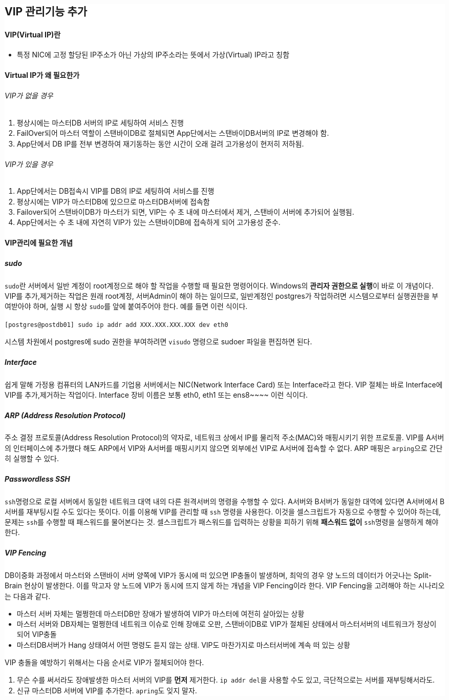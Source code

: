 ## VIP 관리기능 추가
#### VIP(Virtual IP)란
- 특정 NIC에 고정 할당된 IP주소가 아닌 가상의 IP주소라는 뜻에서 가상(Virtual) IP라고 칭함

#### Virtual IP가 왜 필요한가
###### VIP가 없을 경우
1. 평상시에는 마스터DB 서버의 IP로 세팅하여 서비스 진행
2. FailOver되어 마스터 역할이 스탠바이DB로 절체되면 App단에서는 스탠바이DB서버의 IP로 변경해야 함.
3. App단에서 DB IP를 전부 변경하여 재기동하는 동안 시간이 오래 걸려 고가용성이 현저히 저하됨.
###### VIP가 있을 경우
1. App단에서는 DB접속시 VIP를 DB의 IP로 세팅하여 서비스를 진행
1. 평상시에는 VIP가 마스터DB에 있으므로 마스터DB서버에 접속함
2. Failover되어 스탠바이DB가 마스터가 되면, VIP는 수 초 내에 마스터에서 제거, 스탠바이 서버에 추가되어 실행됨.
3. App단에서는 수 초 내에 자연히 VIP가 있는 스탠바이DB에 접속하게 되어 고가용성 준수.

#### VIP관리에 필요한 개념
##### sudo
`sudo`란 서버에서 일반 계정이 root계정으로 해야 할 작업을 수행할 때 필요한 명령어이다. Windows의 **관리자 권한으로 실행**이 바로 이 개념이다.
VIP를 추가,제거하는 작업은 원래 root계정, 서버Admin이 해야 하는 일이므로, 일반계정인 postgres가 작업하려면 시스템으로부터 실행권한을 부여받아야 하며, 실행 시 항상 `sudo`를 앞에 붙여주어야 한다. 예를 들면 이런 식이다. 
```
[postgres@postdb01] sudo ip addr add XXX.XXX.XXX.XXX dev eth0
```
시스템 차원에서 postgres에 sudo 권한을 부여하려면 `visudo` 명령으로 sudoer 파일을 편집하면 된다.

##### Interface
쉽게 말해 가정용 컴퓨터의 LAN카드를 기업용 서버에서는 NIC(Network Interface Card) 또는 Interface라고 한다. 
VIP 절체는 바로 Interface에 VIP를 추가,제거하는 작업이다. Interface 장비 이름은 보통 eth0, eth1 또는 ens8~~~~ 이런 식이다.
##### ARP (Address Resolution Protocol)
주소 결정 프로토콜(Address Resolution Protocol)의 약자로, 네트워크 상에서 IP를 물리적 주소(MAC)와 매핑시키기 위한 프로토콜.
VIP를 A서버의 인터페이스에 추가했다 해도 ARP에서 VIP와 A서버를 매핑시키지 않으면 외부에선 VIP로 A서버에 접속할 수 없다. 
ARP 매핑은 `arping`으로 간단히 실행할 수 있다.
##### Passwordless SSH
`ssh`명령으로 로컬 서버에서 동일한 네트워크 대역 내의 다른 원격서버의 명령을 수행할 수 있다. A서버와 B서버가 동일한 대역에 있다면 A서버에서 B서버를 재부팅시킬 수도 있다는 뜻이다.
이를 이용해 VIP를 관리할 때 `ssh` 명령을 사용한다. 이것을 셀스크립트가 자동으로 수행할 수 있어야 하는데, 문제는 `ssh`를 수행할 때 패스워드를 물어본다는 것.
셀스크립트가 패스워드를 입력하는 상황을 피하기 위해 **패스워드 없이** `ssh`명령을 실행하게 해야 한다.
##### VIP Fencing
DB이중화 과정에서 마스터와 스탠바이 서버 양쪽에 VIP가 동시에 떠 있으면 IP충돌이 발생하며, 최악의 경우 양 노드의 데이터가 어긋나는 Split-Brain 현상이 발생한다. 이를 막고자 양 노드에 VIP가 동시에 뜨지 않게 하는 개념을 VIP Fencing이라 한다.
VIP Fencing을 고려해야 하는 시나리오는 다음과 같다.
- 마스터 서버 자체는 멀쩡한데 마스터DB만 장애가 발생하여 VIP가 마스터에 여전히 살아있는 상황
- 마스터 서버와 DB자체는 멀쩡한데 네트워크 이슈로 인해 장애로 오판, 스탠바이DB로 VIP가 절체된 상태에서 마스터서버의 네트워크가 정상이 되어 VIP충돌
- 마스터DB서버가 Hang 상태여서 어떤 명령도 듣지 않는 상태. VIP도 마찬가지로 마스터서버에 계속 떠 있는 상황

VIP 충돌을 예방하기 위해서는 다음 순서로 VIP가 절체되어야 한다.
1. 무슨 수를 써서라도 장애발생한 마스터 서버의 VIP를 **먼저** 제거한다. `ip addr del`을 사용할 수도 있고, 극단적으로는 서버를 재부팅해서라도.
3. 신규 마스터DB 서버에 VIP를 추가한다. `apring`도 잊지 말자.

